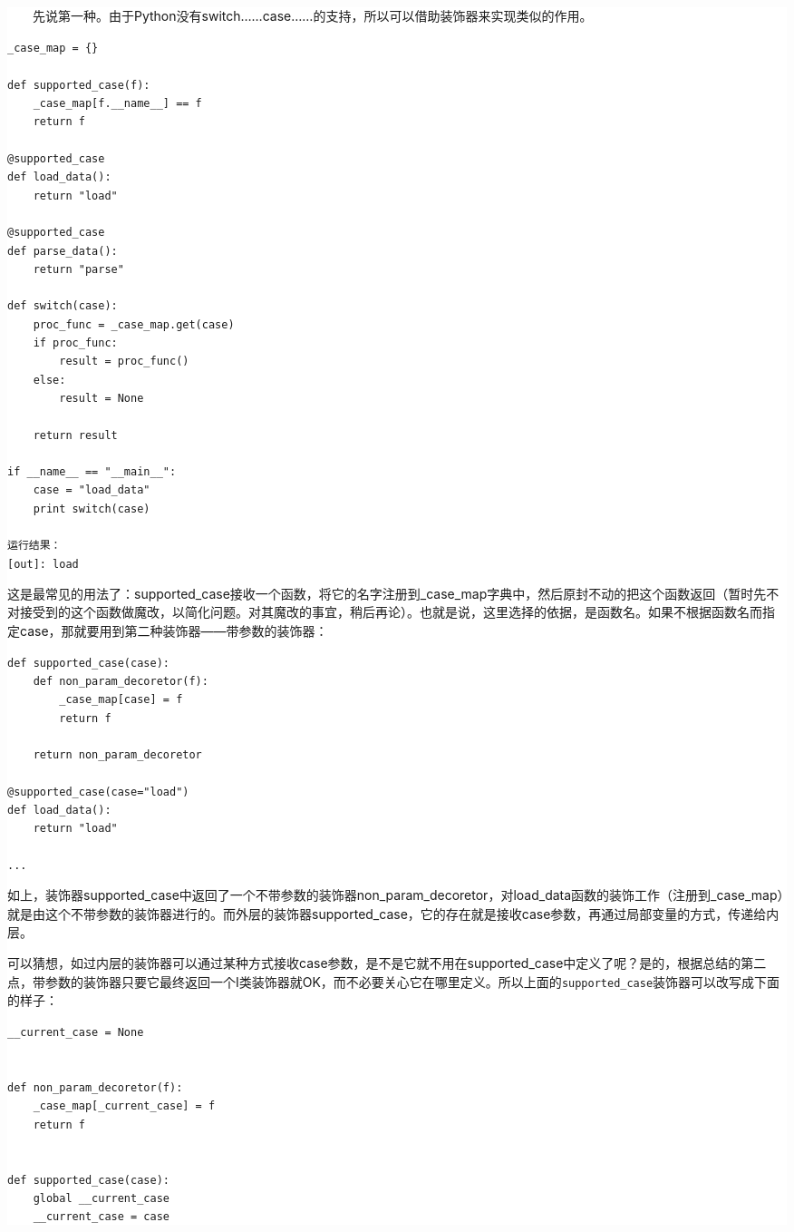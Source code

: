　　先说第一种。由于Python没有switch……case……的支持，所以可以借助装饰器来实现类似的作用。
```
_case_map = {}

def supported_case(f):
    _case_map[f.__name__] == f
    return f

@supported_case
def load_data():
    return "load"

@supported_case
def parse_data():
    return "parse"

def switch(case):
    proc_func = _case_map.get(case)
    if proc_func:
        result = proc_func()
    else:
        result = None

    return result

if __name__ == "__main__":
    case = "load_data"
    print switch(case)

运行结果：
[out]: load
```
这是最常见的用法了：supported_case接收一个函数，将它的名字注册到_case_map字典中，然后原封不动的把这个函数返回（暂时先不对接受到的这个函数做魔改，以简化问题。对其魔改的事宜，稍后再论）。也就是说，这里选择的依据，是函数名。如果不根据函数名而指定case，那就要用到第二种装饰器——带参数的装饰器：
```
def supported_case(case):
    def non_param_decoretor(f):
        _case_map[case] = f
        return f

    return non_param_decoretor

@supported_case(case="load")
def load_data():
    return "load"

...
```
如上，装饰器supported_case中返回了一个不带参数的装饰器non_param_decoretor，对load_data函数的装饰工作（注册到_case_map）就是由这个不带参数的装饰器进行的。而外层的装饰器supported_case，它的存在就是接收case参数，再通过局部变量的方式，传递给内层。

可以猜想，如过内层的装饰器可以通过某种方式接收case参数，是不是它就不用在supported_case中定义了呢？是的，根据总结的第二点，带参数的装饰器只要它最终返回一个I类装饰器就OK，而不必要关心它在哪里定义。所以上面的```supported_case```装饰器可以改写成下面的样子：
```
__current_case = None


def non_param_decoretor(f):
    _case_map[_current_case] = f
    return f


def supported_case(case):
    global __current_case
    __current_case = case
```

[out]: calc
[out]: 1